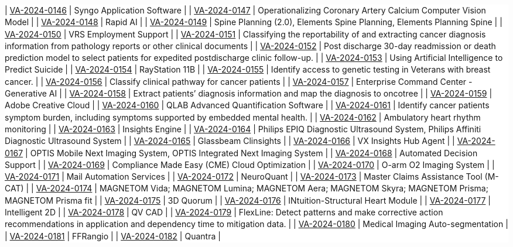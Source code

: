 | [VA-2024-0146](<../individual/VA-2024-0146.md>) | Syngo Application Software |
| [VA-2024-0147](<../individual/VA-2024-0147.md>) | Operationalizing Coronary Artery Calcium Computer Vision Model |
| [VA-2024-0148](<../individual/VA-2024-0148.md>) | Rapid AI |
| [VA-2024-0149](<../individual/VA-2024-0149.md>) | Spine Planning (2.0), Elements Spine Planning, Elements Planning Spine |
| [VA-2024-0150](<../individual/VA-2024-0150.md>) | VRS Employment Support |
| [VA-2024-0151](<../individual/VA-2024-0151.md>) | Classifying the reportability of and extracting cancer diagnosis information from pathology reports or other clinical documents |
| [VA-2024-0152](<../individual/VA-2024-0152.md>) | Post discharge 30-day readmission or death prediction model to select patients for expedited postdischarge clinic follow-up. |
| [VA-2024-0153](<../individual/VA-2024-0153.md>) | Using Artificial Intelligence to Predict Suicide |
| [VA-2024-0154](<../individual/VA-2024-0154.md>) | RayStation 11B |
| [VA-2024-0155](<../individual/VA-2024-0155.md>) | Identify access to genetic testing in Veterans with breast cancer. |
| [VA-2024-0156](<../individual/VA-2024-0156.md>) | Classify clinical pathway for cancer patients |
| [VA-2024-0157](<../individual/VA-2024-0157.md>) | Enterprise Command Center - Generative AI |
| [VA-2024-0158](<../individual/VA-2024-0158.md>) | Extract patients’ diagnosis information and map the diagnosis to oncotree |
| [VA-2024-0159](<../individual/VA-2024-0159.md>) | Adobe Creative Cloud |
| [VA-2024-0160](<../individual/VA-2024-0160.md>) | QLAB Advanced Quantification Software |
| [VA-2024-0161](<../individual/VA-2024-0161.md>) | Identify cancer patients symptom burden, including symptoms supported by embedded mental health. |
| [VA-2024-0162](<../individual/VA-2024-0162.md>) | Ambulatory heart rhythm monitoring |
| [VA-2024-0163](<../individual/VA-2024-0163.md>) | Insights Engine |
| [VA-2024-0164](<../individual/VA-2024-0164.md>) | Philips EPIQ Diagnostic Ultrasound System, Philips Affiniti Diagnostic Ultrasound System |
| [VA-2024-0165](<../individual/VA-2024-0165.md>) | Glassbeam Clinsights |
| [VA-2024-0166](<../individual/VA-2024-0166.md>) | VX Insights Hub Agent |
| [VA-2024-0167](<../individual/VA-2024-0167.md>) | OPTIS Mobile Next Imaging System, OPTIS Integrated Next Imaging System |
| [VA-2024-0168](<../individual/VA-2024-0168.md>) | Automated Decision Support |
| [VA-2024-0169](<../individual/VA-2024-0169.md>) | Compliance Made Easy (CME) Cloud Optimization |
| [VA-2024-0170](<../individual/VA-2024-0170.md>) | O-arm O2 Imaging System |
| [VA-2024-0171](<../individual/VA-2024-0171.md>) | Mail Automation Services |
| [VA-2024-0172](<../individual/VA-2024-0172.md>) | NeuroQuant |
| [VA-2024-0173](<../individual/VA-2024-0173.md>) | Master Claims Assistance Tool (M-CAT) |
| [VA-2024-0174](<../individual/VA-2024-0174.md>) | MAGNETOM Vida; MAGNETOM Lumina; MAGNETOM Aera; MAGNETOM Skyra; MAGNETOM Prisma; MAGNETOM Prisma fit |
| [VA-2024-0175](<../individual/VA-2024-0175.md>) | 3D Quorum |
| [VA-2024-0176](<../individual/VA-2024-0176.md>) | INtuition-Structural Heart Module |
| [VA-2024-0177](<../individual/VA-2024-0177.md>) | Intelligent 2D |
| [VA-2024-0178](<../individual/VA-2024-0178.md>) | QV CAD |
| [VA-2024-0179](<../individual/VA-2024-0179.md>) | FlexLine: Detect patterns and make corrective action recommendations in application and dependency time to mitigation data. |
| [VA-2024-0180](<../individual/VA-2024-0180.md>) | Medical Imaging Auto-segmentation |
| [VA-2024-0181](<../individual/VA-2024-0181.md>) | FFRangio |
| [VA-2024-0182](<../individual/VA-2024-0182.md>) | Quantra |